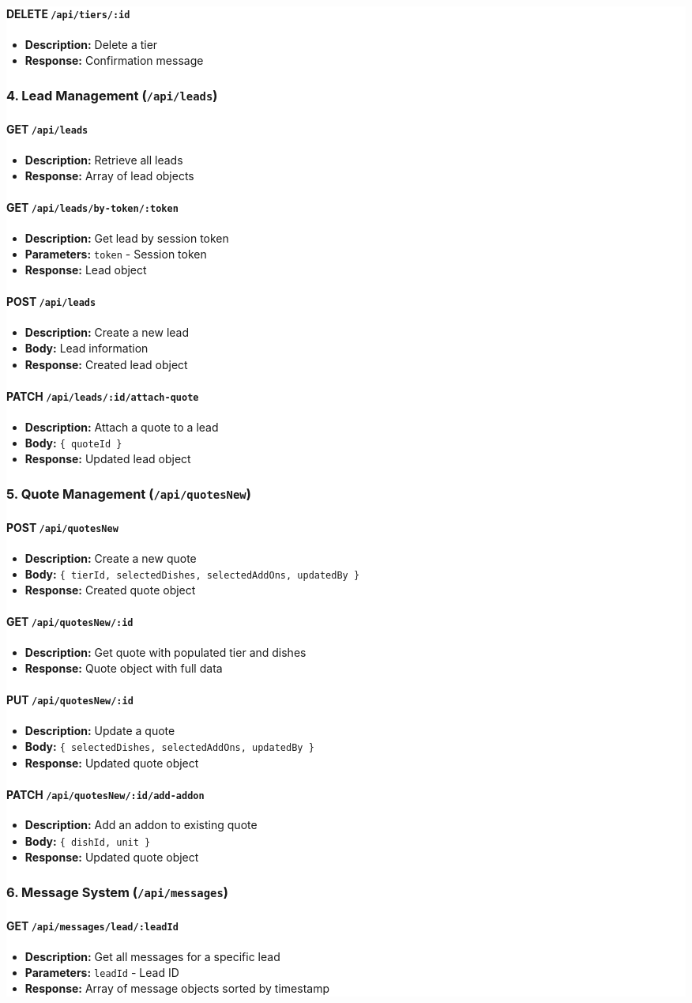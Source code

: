 #### DELETE `/api/tiers/:id`
- **Description:** Delete a tier
- **Response:** Confirmation message

### 4. Lead Management (`/api/leads`)

#### GET `/api/leads`
- **Description:** Retrieve all leads
- **Response:** Array of lead objects

#### GET `/api/leads/by-token/:token`
- **Description:** Get lead by session token
- **Parameters:** `token` - Session token
- **Response:** Lead object

#### POST `/api/leads`
- **Description:** Create a new lead
- **Body:** Lead information
- **Response:** Created lead object

#### PATCH `/api/leads/:id/attach-quote`
- **Description:** Attach a quote to a lead
- **Body:** `{ quoteId }`
- **Response:** Updated lead object

### 5. Quote Management (`/api/quotesNew`)

#### POST `/api/quotesNew`
- **Description:** Create a new quote
- **Body:** `{ tierId, selectedDishes, selectedAddOns, updatedBy }`
- **Response:** Created quote object

#### GET `/api/quotesNew/:id`
- **Description:** Get quote with populated tier and dishes
- **Response:** Quote object with full data

#### PUT `/api/quotesNew/:id`
- **Description:** Update a quote
- **Body:** `{ selectedDishes, selectedAddOns, updatedBy }`
- **Response:** Updated quote object

#### PATCH `/api/quotesNew/:id/add-addon`
- **Description:** Add an addon to existing quote
- **Body:** `{ dishId, unit }`
- **Response:** Updated quote object

### 6. Message System (`/api/messages`)

#### GET `/api/messages/lead/:leadId`
- **Description:** Get all messages for a specific lead
- **Parameters:** `leadId` - Lead ID
- **Response:** Array of message objects sorted by timestamp
